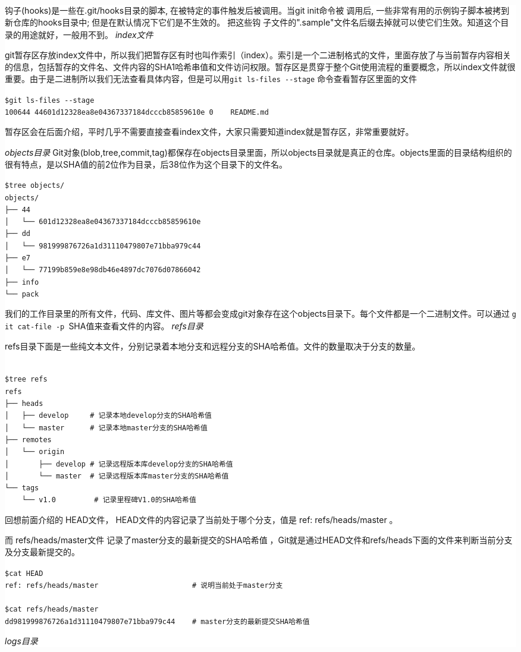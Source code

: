 钩子(hooks)是一些在.git/hooks目录的脚本, 在被特定的事件触发后被调用。当git init命令被 调用后, 一些非常有用的示例钩子脚本被拷到新仓库的hooks目录中; 但是在默认情况下它们是不生效的。 把这些钩 子文件的".sample"文件名后缀去掉就可以使它们生效。知道这个目录的用途就好，一般用不到。
*index文件*

git暂存区存放index文件中，所以我们把暂存区有时也叫作索引（index）。索引是一个二进制格式的文件，里面存放了与当前暂存内容相关的信息，包括暂存的文件名、文件内容的SHA1哈希串值和文件访问权限。暂存区是贯穿于整个Git使用流程的重要概念，所以index文件就很重要。由于是二进制所以我们无法查看具体内容，但是可以用`git ls-files --stage` 命令查看暂存区里面的文件
```shell
$git ls-files --stage
100644 44601d12328ea8e04367337184dcccb85859610e 0    README.md
```
暂存区会在后面介绍，平时几乎不需要直接查看index文件，大家只需要知道index就是暂存区，非常重要就好。

*objects目录*
Git对象(blob,tree,commit,tag)都保存在objects目录里面，所以objects目录就是真正的仓库。objects里面的目录结构组织的很有特点，是以SHA值的前2位作为目录，后38位作为这个目录下的文件名。
```
$tree objects/
objects/
├── 44
│   └── 601d12328ea8e04367337184dcccb85859610e
├── dd
│   └── 981999876726a1d31110479807e71bba979c44
├── e7
│   └── 77199b859e8e98db46e4897dc7076d07866042
├── info
└── pack
```
我们的工作目录里的所有文件，代码、库文件、图片等都会变成git对象存在这个objects目录下。每个文件都是一个二进制文件。可以通过 `git cat-file -p `SHA值来查看文件的内容。
*refs目录*

refs目录下面是一些纯文本文件，分别记录着本地分支和远程分支的SHA哈希值。文件的数量取决于分支的数量。
```shell

$tree refs
refs
├── heads
│   ├── develop     # 记录本地develop分支的SHA哈希值
│   └── master      # 记录本地master分支的SHA哈希值
├── remotes
│   └── origin
│       ├── develop # 记录远程版本库develop分支的SHA哈希值
│       └── master  # 记录远程版本库master分支的SHA哈希值
└── tags
    └── v1.0         # 记录里程碑V1.0的SHA哈希值
```
回想前面介绍的 HEAD文件， HEAD文件的内容记录了当前处于哪个分支，值是 ref: refs/heads/master 。

而 refs/heads/master文件 记录了master分支的最新提交的SHA哈希值 ，Git就是通过HEAD文件和refs/heads下面的文件来判断当前分支及分支最新提交的。
```shell
$cat HEAD
ref: refs/heads/master                      # 说明当前处于master分支
  
$cat refs/heads/master
dd981999876726a1d31110479807e71bba979c44    # master分支的最新提交SHA哈希值
```
*logs目录*
